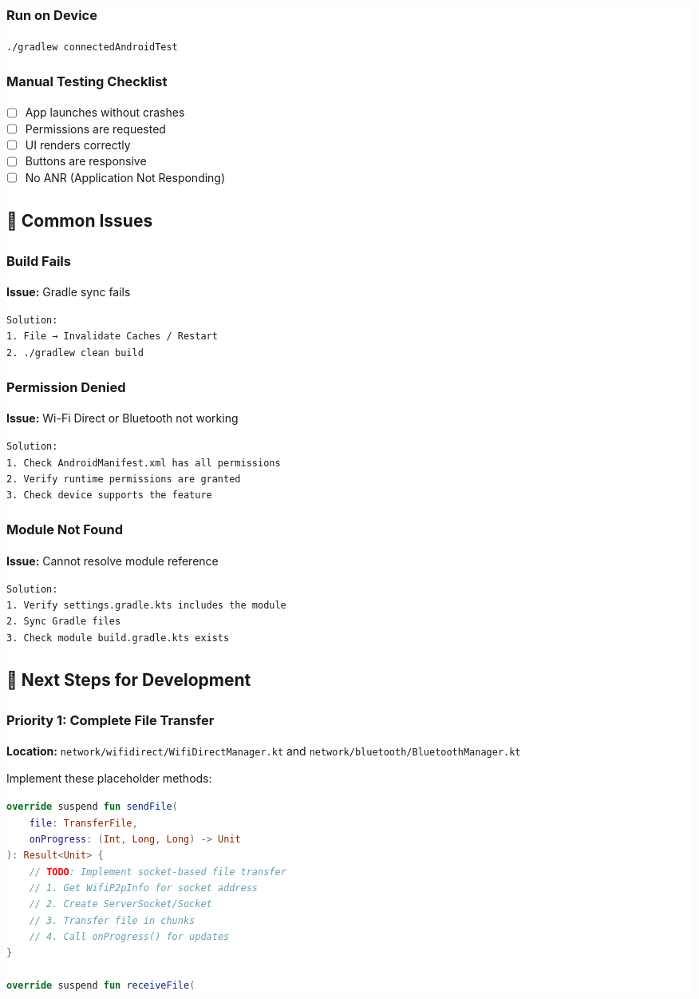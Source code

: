 ### Run on Device

```bash
./gradlew connectedAndroidTest
```

### Manual Testing Checklist

- [ ] App launches without crashes
- [ ] Permissions are requested
- [ ] UI renders correctly
- [ ] Buttons are responsive
- [ ] No ANR (Application Not Responding)

## 🐛 Common Issues

### Build Fails

**Issue:** Gradle sync fails
```
Solution:
1. File → Invalidate Caches / Restart
2. ./gradlew clean build
```

### Permission Denied

**Issue:** Wi-Fi Direct or Bluetooth not working
```
Solution:
1. Check AndroidManifest.xml has all permissions
2. Verify runtime permissions are granted
3. Check device supports the feature
```

### Module Not Found

**Issue:** Cannot resolve module reference
```
Solution:
1. Verify settings.gradle.kts includes the module
2. Sync Gradle files
3. Check module build.gradle.kts exists
```

## 📝 Next Steps for Development

### Priority 1: Complete File Transfer

**Location:** `network/wifidirect/WifiDirectManager.kt` and `network/bluetooth/BluetoothManager.kt`

Implement these placeholder methods:
```kotlin
override suspend fun sendFile(
    file: TransferFile,
    onProgress: (Int, Long, Long) -> Unit
): Result<Unit> {
    // TODO: Implement socket-based file transfer
    // 1. Get WifiP2pInfo for socket address
    // 2. Create ServerSocket/Socket
    // 3. Transfer file in chunks
    // 4. Call onProgress() for updates
}

override suspend fun receiveFile(
```